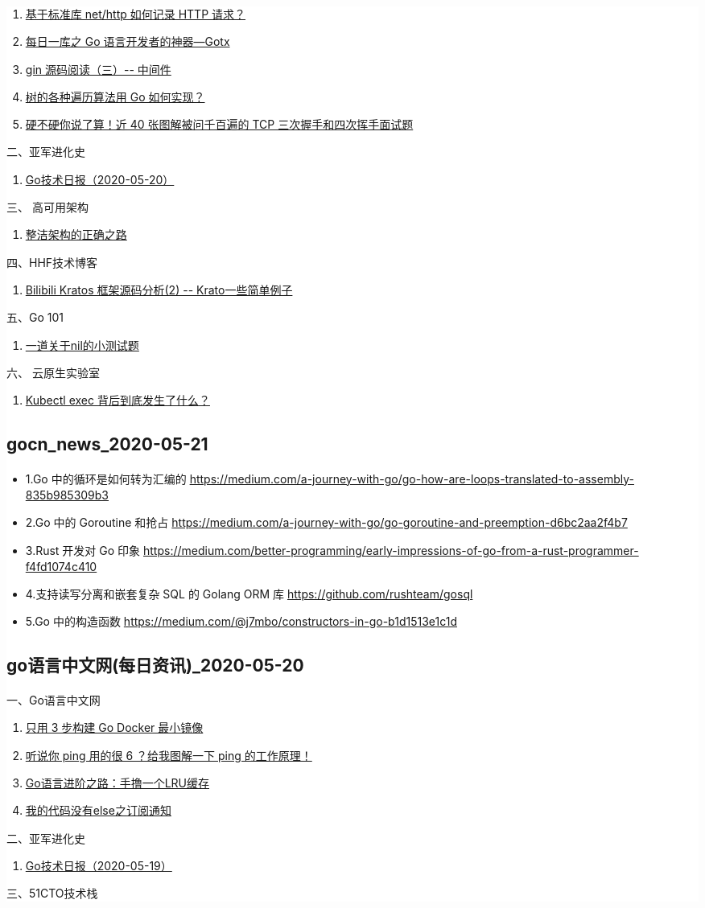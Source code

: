 1. [基于标准库 net/http 如何记录 HTTP 请求？](https://mp.weixin.qq.com/s/88R1BWkagmf9e7xVJnSwUg)

2. [每日一库之 Go 语言开发者的神器—Gotx](https://mp.weixin.qq.com/s/6ZpNHrkNUa1z3y_ASt1h_g)

3. [gin 源码阅读（三）-- 中间件](https://mp.weixin.qq.com/s/QOs6o6jTpZOjNNdlOcChqQ)

4. [树的各种遍历算法用 Go 如何实现？](https://mp.weixin.qq.com/s/7v4KCVCqYMTaQgQe1far_w)

5. [硬不硬你说了算！近 40 张图解被问千百遍的 TCP 三次握手和四次挥手面试题](https://mp.weixin.qq.com/s/EJklK2Zvs1QytyxtWMZs3g)

二、亚军进化史

1. [Go技术日报（2020-05-20）](https://studygolang.com/topics/11509)

三、 高可用架构

1. [整洁架构的正确之路](https://mp.weixin.qq.com/s/yEfQKFuu91mplbXFSgR-Aw)

四、HHF技术博客

1. [Bilibili Kratos 框架源码分析(2) -- Krato一些简单例子](https://mp.weixin.qq.com/s/80509dQPjXsy2EHm1TJ2bA)

五、Go 101

1. [一道关于nil的小测试题](https://mp.weixin.qq.com/s/qMpQIzS_VukVDUntpDRcZg)

六、 云原生实验室

1. [Kubectl exec 背后到底发生了什么？](https://mp.weixin.qq.com/s/E5L7RmDvCqccNP2jBS5paQ)

## gocn_news_2020-05-21
- 1.Go 中的循环是如何转为汇编的 https://medium.com/a-journey-with-go/go-how-are-loops-translated-to-assembly-835b985309b3

- 2.Go 中的 Goroutine 和抢占 https://medium.com/a-journey-with-go/go-goroutine-and-preemption-d6bc2aa2f4b7

- 3.Rust 开发对 Go 印象 https://medium.com/better-programming/early-impressions-of-go-from-a-rust-programmer-f4fd1074c410

- 4.支持读写分离和嵌套复杂 SQL 的 Golang ORM 库 https://github.com/rushteam/gosql

- 5.Go 中的构造函数 https://medium.com/@j7mbo/constructors-in-go-b1d1513e1c1d



## go语言中文网(每日资讯)_2020-05-20
一、Go语言中文网

1. [只用 3 步构建 Go Docker 最小镜像](https://mp.weixin.qq.com/s/TuuHkoFmiBlUuQJMr0auSA)

2. [听说你 ping 用的很 6 ？给我图解一下 ping 的工作原理！](https://mp.weixin.qq.com/s/zID7sSg1upMNSexzOPcFDg)

3. [Go语言进阶之路：手撸一个LRU缓存](https://mp.weixin.qq.com/s/DWD25p9kBkm-nSqDKJErzg)

4. [我的代码没有else之订阅通知](https://mp.weixin.qq.com/s/f2rhliZFvHcuykllFPxL2A)

二、亚军进化史

1. [Go技术日报（2020-05-19）](https://studygolang.com/topics/11501)

三、51CTO技术栈

